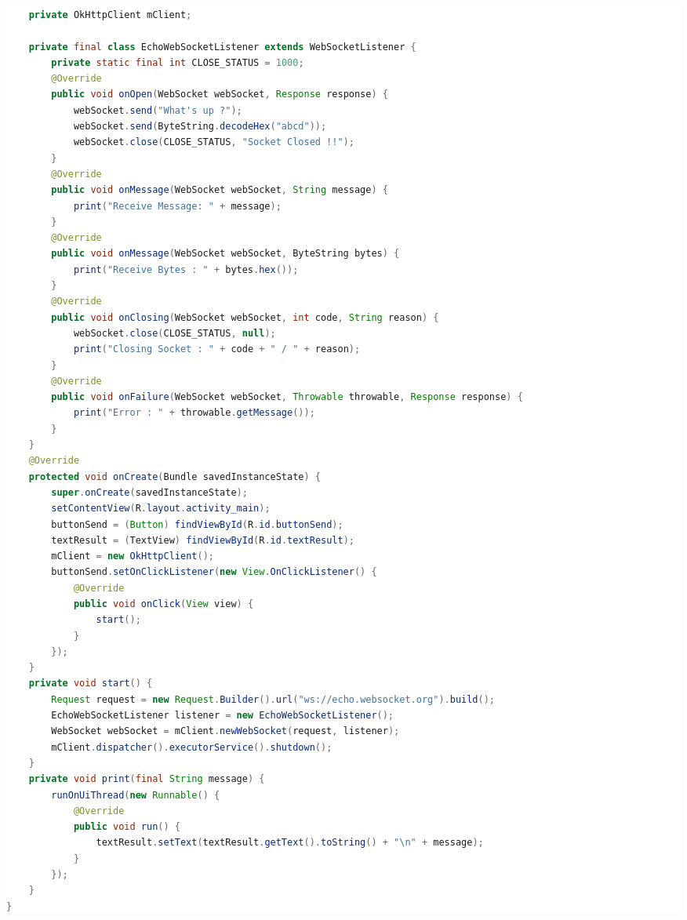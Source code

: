 ```java
    private OkHttpClient mClient;

    private final class EchoWebSocketListener extends WebSocketListener {
        private static final int CLOSE_STATUS = 1000;
        @Override
        public void onOpen(WebSocket webSocket, Response response) {
            webSocket.send("What's up ?");
            webSocket.send(ByteString.decodeHex("abcd"));
            webSocket.close(CLOSE_STATUS, "Socket Closed !!");
        }
        @Override
        public void onMessage(WebSocket webSocket, String message) {
            print("Receive Message: " + message);
        }
        @Override
        public void onMessage(WebSocket webSocket, ByteString bytes) {
            print("Receive Bytes : " + bytes.hex());
        }
        @Override
        public void onClosing(WebSocket webSocket, int code, String reason) {
            webSocket.close(CLOSE_STATUS, null);
            print("Closing Socket : " + code + " / " + reason);
        }
        @Override
        public void onFailure(WebSocket webSocket, Throwable throwable, Response response) {
            print("Error : " + throwable.getMessage());
        }
    }
    @Override
    protected void onCreate(Bundle savedInstanceState) {
        super.onCreate(savedInstanceState);
        setContentView(R.layout.activity_main);
        buttonSend = (Button) findViewById(R.id.buttonSend);
        textResult = (TextView) findViewById(R.id.textResult);
        mClient = new OkHttpClient();
        buttonSend.setOnClickListener(new View.OnClickListener() {
            @Override
            public void onClick(View view) {
                start();
            }
        });
    }
    private void start() {
        Request request = new Request.Builder().url("ws://echo.websocket.org").build();
        EchoWebSocketListener listener = new EchoWebSocketListener();
        WebSocket webSocket = mClient.newWebSocket(request, listener);
        mClient.dispatcher().executorService().shutdown();
    }
    private void print(final String message) {
        runOnUiThread(new Runnable() {
            @Override
            public void run() {
                textResult.setText(textResult.getText().toString() + "\n" + message);
            }
        });
    }
}
```
